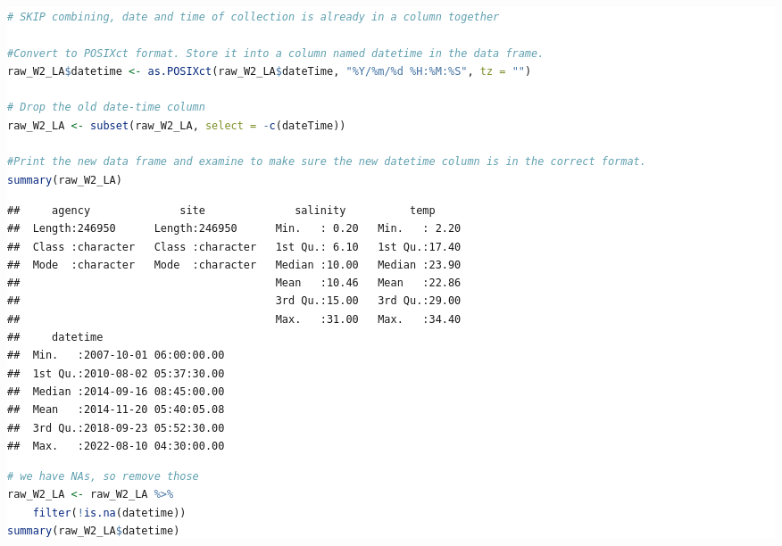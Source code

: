 ``` r
# SKIP combining, date and time of collection is already in a column together 

#Convert to POSIXct format. Store it into a column named datetime in the data frame.
raw_W2_LA$datetime <- as.POSIXct(raw_W2_LA$dateTime, "%Y/%m/%d %H:%M:%S", tz = "")

# Drop the old date-time column
raw_W2_LA <- subset(raw_W2_LA, select = -c(dateTime))

#Print the new data frame and examine to make sure the new datetime column is in the correct format. 
summary(raw_W2_LA)
```

    ##     agency              site              salinity          temp      
    ##  Length:246950      Length:246950      Min.   : 0.20   Min.   : 2.20  
    ##  Class :character   Class :character   1st Qu.: 6.10   1st Qu.:17.40  
    ##  Mode  :character   Mode  :character   Median :10.00   Median :23.90  
    ##                                        Mean   :10.46   Mean   :22.86  
    ##                                        3rd Qu.:15.00   3rd Qu.:29.00  
    ##                                        Max.   :31.00   Max.   :34.40  
    ##     datetime                     
    ##  Min.   :2007-10-01 06:00:00.00  
    ##  1st Qu.:2010-08-02 05:37:30.00  
    ##  Median :2014-09-16 08:45:00.00  
    ##  Mean   :2014-11-20 05:40:05.08  
    ##  3rd Qu.:2018-09-23 05:52:30.00  
    ##  Max.   :2022-08-10 04:30:00.00

``` r
# we have NAs, so remove those
raw_W2_LA <- raw_W2_LA %>%
    filter(!is.na(datetime))
summary(raw_W2_LA$datetime)
```
